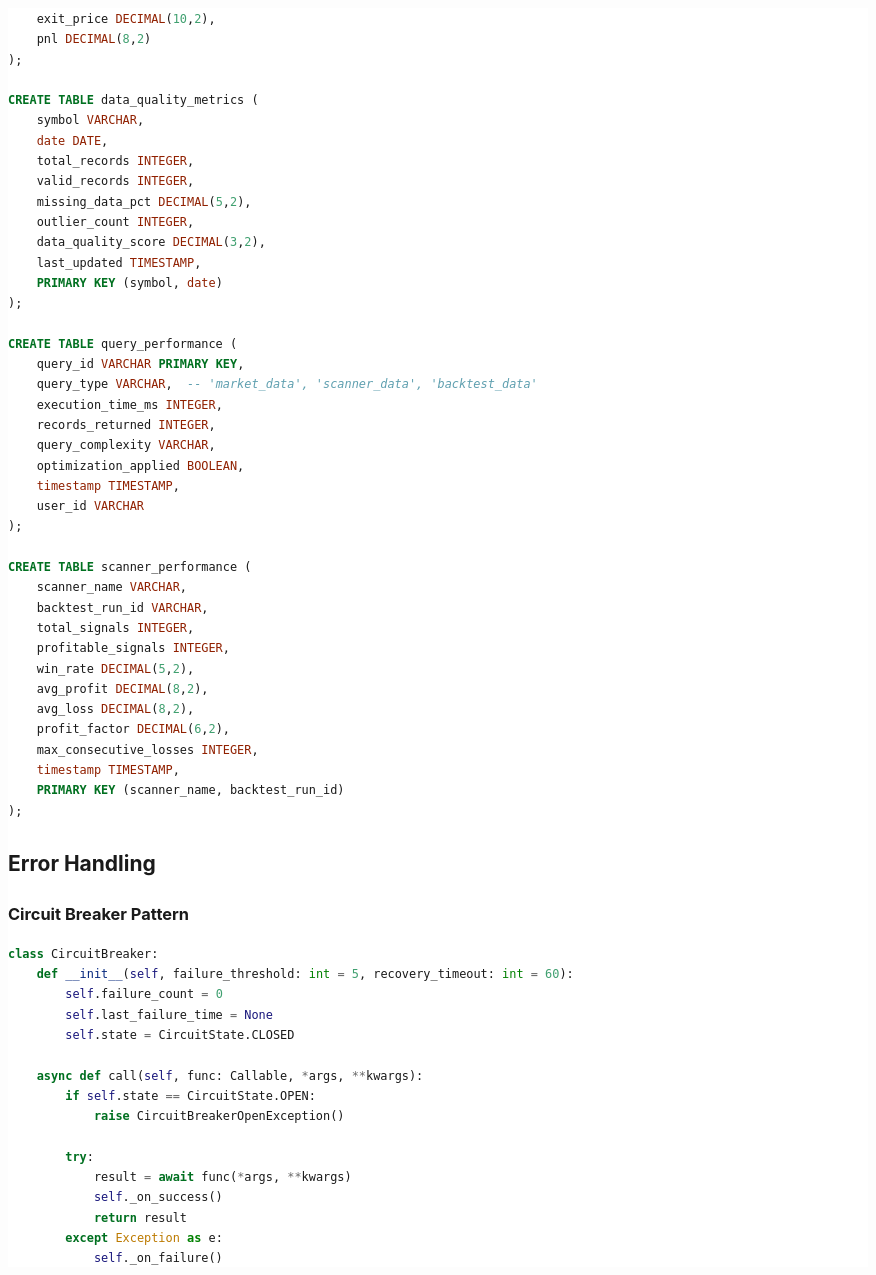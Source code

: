 ```sql
    exit_price DECIMAL(10,2),
    pnl DECIMAL(8,2)
);

CREATE TABLE data_quality_metrics (
    symbol VARCHAR,
    date DATE,
    total_records INTEGER,
    valid_records INTEGER,
    missing_data_pct DECIMAL(5,2),
    outlier_count INTEGER,
    data_quality_score DECIMAL(3,2),
    last_updated TIMESTAMP,
    PRIMARY KEY (symbol, date)
);

CREATE TABLE query_performance (
    query_id VARCHAR PRIMARY KEY,
    query_type VARCHAR,  -- 'market_data', 'scanner_data', 'backtest_data'
    execution_time_ms INTEGER,
    records_returned INTEGER,
    query_complexity VARCHAR,
    optimization_applied BOOLEAN,
    timestamp TIMESTAMP,
    user_id VARCHAR
);

CREATE TABLE scanner_performance (
    scanner_name VARCHAR,
    backtest_run_id VARCHAR,
    total_signals INTEGER,
    profitable_signals INTEGER,
    win_rate DECIMAL(5,2),
    avg_profit DECIMAL(8,2),
    avg_loss DECIMAL(8,2),
    profit_factor DECIMAL(6,2),
    max_consecutive_losses INTEGER,
    timestamp TIMESTAMP,
    PRIMARY KEY (scanner_name, backtest_run_id)
);
```

## Error Handling

### Circuit Breaker Pattern
```python
class CircuitBreaker:
    def __init__(self, failure_threshold: int = 5, recovery_timeout: int = 60):
        self.failure_count = 0
        self.last_failure_time = None
        self.state = CircuitState.CLOSED

    async def call(self, func: Callable, *args, **kwargs):
        if self.state == CircuitState.OPEN:
            raise CircuitBreakerOpenException()

        try:
            result = await func(*args, **kwargs)
            self._on_success()
            return result
        except Exception as e:
            self._on_failure()
```